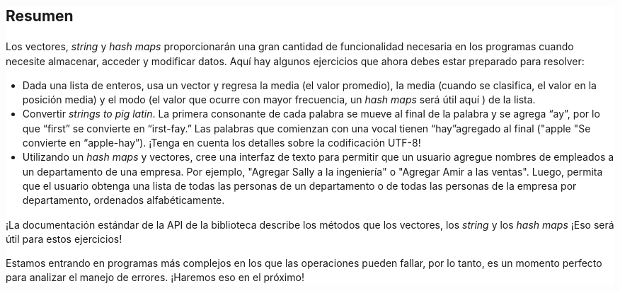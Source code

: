 ## Resumen

Los vectores, *string* y *hash maps* proporcionarán una gran cantidad de
funcionalidad necesaria en los programas cuando necesite almacenar, acceder y
modificar datos. Aquí hay algunos ejercicios que ahora debes estar preparado
para resolver:

* Dada una lista de enteros, usa un vector y regresa la media (el valor
  promedio), la media (cuando se clasifica, el valor en la posición media) y el modo (el valor que ocurre con mayor frecuencia, un *hash maps* será útil aquí ) de la lista.
* Convertir *strings to pig latin*. La primera consonante de cada palabra se
  mueve al final de la palabra y se agrega “ay”, por lo que “first” se convierte en “irst-fay.” Las palabras que comienzan con una vocal tienen “hay”agregado al final ("apple "Se convierte en “apple-hay”). ¡Tenga en cuenta los detalles sobre la codificación UTF-8!
* Utilizando un *hash maps* y vectores, cree una interfaz de texto para
  permitir que un usuario agregue nombres de empleados a un departamento de una empresa. Por ejemplo, "Agregar Sally a la ingeniería" o "Agregar Amir a las ventas". Luego, permita que el usuario obtenga una lista de todas las personas de un departamento o de todas las personas de la empresa por departamento, ordenados alfabéticamente.

¡La documentación estándar de la API de la biblioteca describe los métodos
que los vectores, los *string* y los *hash maps* ¡Eso será útil para estos
ejercicios!

Estamos entrando en programas más complejos en los que las operaciones pueden
fallar, por lo tanto, es un momento perfecto para analizar el manejo de
errores. ¡Haremos eso en el próximo!